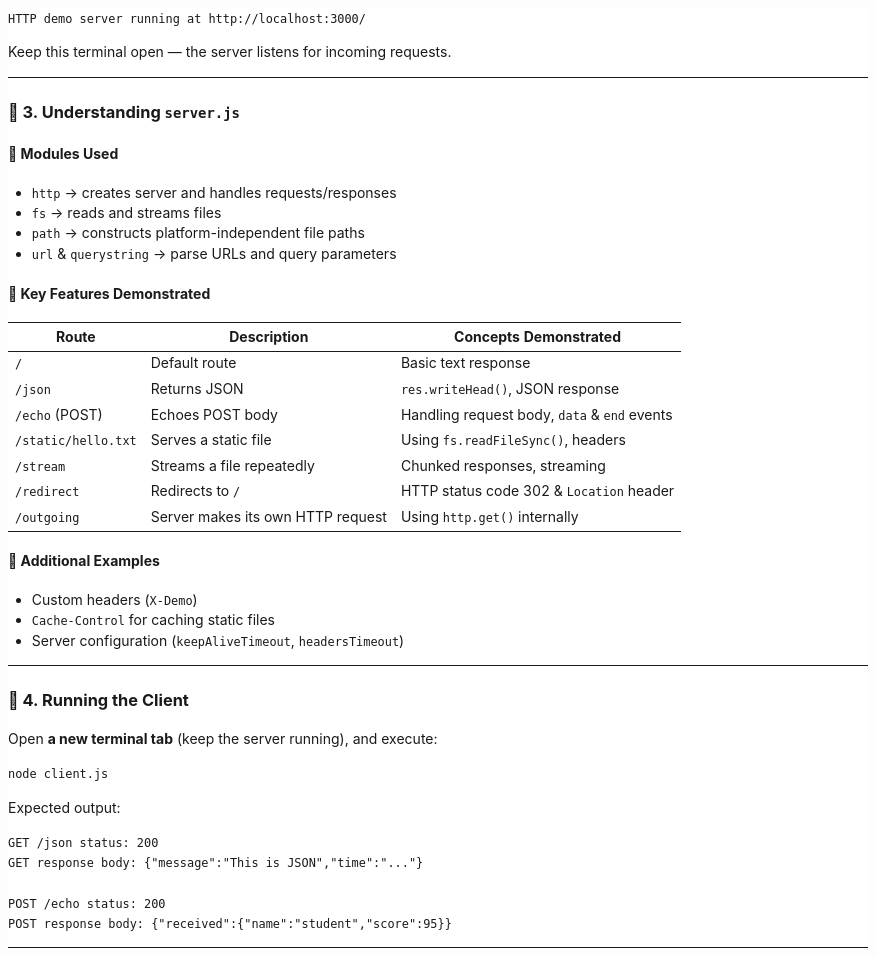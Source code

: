 ```
HTTP demo server running at http://localhost:3000/
```

Keep this terminal open — the server listens for incoming requests.

---

### 🧠 3. Understanding `server.js`

#### 🔹 Modules Used

- `http` → creates server and handles requests/responses
- `fs` → reads and streams files
- `path` → constructs platform-independent file paths
- `url` & `querystring` → parse URLs and query parameters

#### 🔹 Key Features Demonstrated

| Route               | Description                       | Concepts Demonstrated                        |
| ------------------- | --------------------------------- | -------------------------------------------- |
| `/`                 | Default route                     | Basic text response                          |
| `/json`             | Returns JSON                      | `res.writeHead()`, JSON response             |
| `/echo` (POST)      | Echoes POST body                  | Handling request body, `data` & `end` events |
| `/static/hello.txt` | Serves a static file              | Using `fs.readFileSync()`, headers           |
| `/stream`           | Streams a file repeatedly         | Chunked responses, streaming                 |
| `/redirect`         | Redirects to `/`                  | HTTP status code 302 & `Location` header     |
| `/outgoing`         | Server makes its own HTTP request | Using `http.get()` internally                |

#### 🔹 Additional Examples

- Custom headers (`X-Demo`)
- `Cache-Control` for caching static files
- Server configuration (`keepAliveTimeout`, `headersTimeout`)

---

### 🧪 4. Running the Client

Open **a new terminal tab** (keep the server running), and execute:

```bash
node client.js
```

Expected output:

```
GET /json status: 200
GET response body: {"message":"This is JSON","time":"..."}

POST /echo status: 200
POST response body: {"received":{"name":"student","score":95}}
```

---